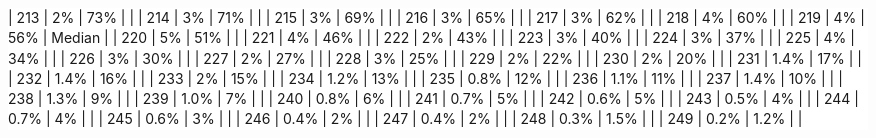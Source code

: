 | 213 | 2% | 73% |  |
| 214 | 3% | 71% |  |
| 215 | 3% | 69% |  |
| 216 | 3% | 65% |  |
| 217 | 3% | 62% |  |
| 218 | 4% | 60% |  |
| 219 | 4% | 56% | Median |
| 220 | 5% | 51% |  |
| 221 | 4% | 46% |  |
| 222 | 2% | 43% |  |
| 223 | 3% | 40% |  |
| 224 | 3% | 37% |  |
| 225 | 4% | 34% |  |
| 226 | 3% | 30% |  |
| 227 | 2% | 27% |  |
| 228 | 3% | 25% |  |
| 229 | 2% | 22% |  |
| 230 | 2% | 20% |  |
| 231 | 1.4% | 17% |  |
| 232 | 1.4% | 16% |  |
| 233 | 2% | 15% |  |
| 234 | 1.2% | 13% |  |
| 235 | 0.8% | 12% |  |
| 236 | 1.1% | 11% |  |
| 237 | 1.4% | 10% |  |
| 238 | 1.3% | 9% |  |
| 239 | 1.0% | 7% |  |
| 240 | 0.8% | 6% |  |
| 241 | 0.7% | 5% |  |
| 242 | 0.6% | 5% |  |
| 243 | 0.5% | 4% |  |
| 244 | 0.7% | 4% |  |
| 245 | 0.6% | 3% |  |
| 246 | 0.4% | 2% |  |
| 247 | 0.4% | 2% |  |
| 248 | 0.3% | 1.5% |  |
| 249 | 0.2% | 1.2% |  |